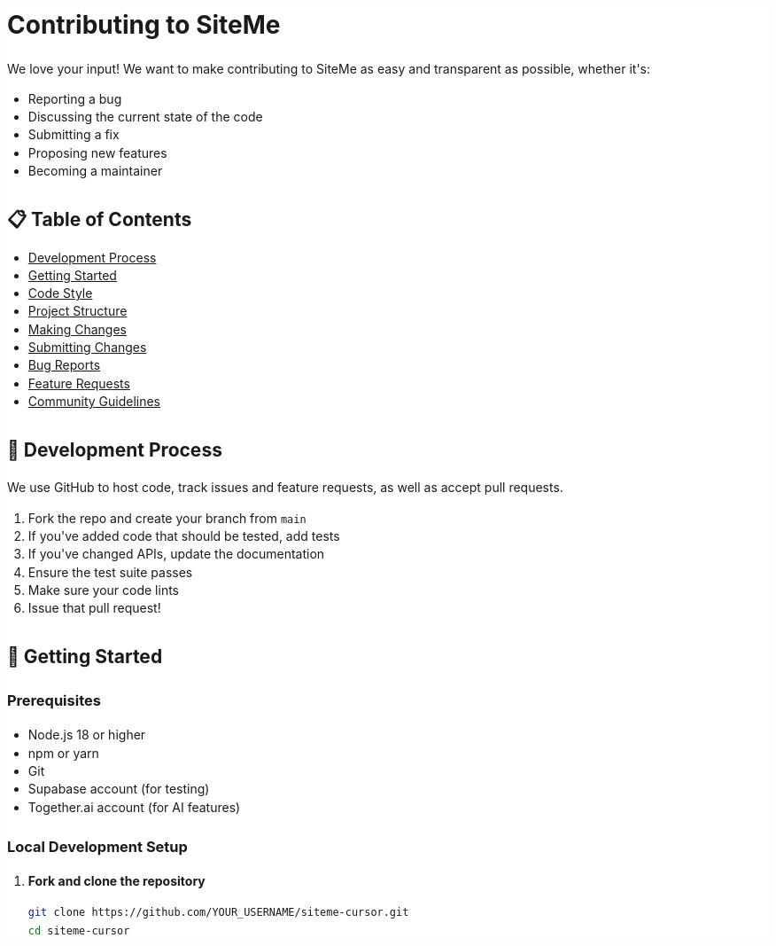 # Contributing to SiteMe

We love your input! We want to make contributing to SiteMe as easy and transparent as possible, whether it's:

- Reporting a bug
- Discussing the current state of the code
- Submitting a fix
- Proposing new features
- Becoming a maintainer

## 📋 Table of Contents

- [Development Process](#development-process)
- [Getting Started](#getting-started)
- [Code Style](#code-style)
- [Project Structure](#project-structure)
- [Making Changes](#making-changes)
- [Submitting Changes](#submitting-changes)
- [Bug Reports](#bug-reports)
- [Feature Requests](#feature-requests)
- [Community Guidelines](#community-guidelines)

## 🔄 Development Process

We use GitHub to host code, track issues and feature requests, as well as accept pull requests.

1. Fork the repo and create your branch from `main`
2. If you've added code that should be tested, add tests
3. If you've changed APIs, update the documentation
4. Ensure the test suite passes
5. Make sure your code lints
6. Issue that pull request!

## 🚀 Getting Started

### Prerequisites

- Node.js 18 or higher
- npm or yarn
- Git
- Supabase account (for testing)
- Together.ai account (for AI features)

### Local Development Setup

1. **Fork and clone the repository**
   ```bash
   git clone https://github.com/YOUR_USERNAME/siteme-cursor.git
   cd siteme-cursor
   ```
